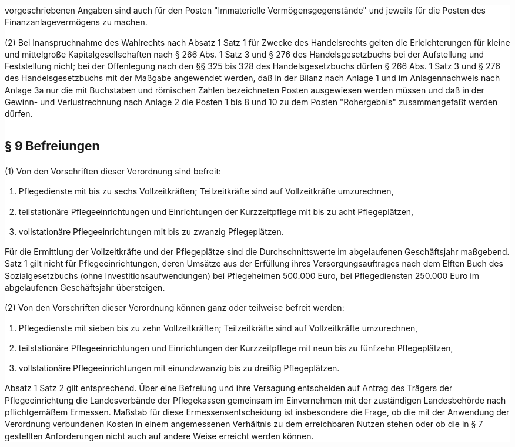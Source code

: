 vorgeschriebenen Angaben sind auch für den Posten "Immaterielle
Vermögensgegenstände" und jeweils für die Posten des
Finanzanlagevermögens zu machen.

(2) Bei Inanspruchnahme des Wahlrechts nach Absatz 1 Satz 1 für Zwecke
des Handelsrechts gelten die Erleichterungen für kleine und
mittelgroße Kapitalgesellschaften nach § 266 Abs. 1 Satz 3 und § 276
des Handelsgesetzbuchs bei der Aufstellung und Feststellung nicht; bei
der Offenlegung nach den §§ 325 bis 328 des Handelsgesetzbuchs dürfen
§ 266 Abs. 1 Satz 3 und § 276 des Handelsgesetzbuchs mit der Maßgabe
angewendet werden, daß in der Bilanz nach Anlage 1 und im
Anlagennachweis nach Anlage 3a nur die mit Buchstaben und römischen
Zahlen bezeichneten Posten ausgewiesen werden müssen und daß in der
Gewinn- und Verlustrechnung nach Anlage 2 die Posten 1 bis 8 und 10 zu
dem Posten "Rohergebnis" zusammengefaßt werden dürfen.


## § 9 Befreiungen

(1) Von den Vorschriften dieser Verordnung sind befreit:

1.  Pflegedienste mit bis zu sechs Vollzeitkräften; Teilzeitkräfte sind
    auf Vollzeitkräfte umzurechnen,


2.  teilstationäre Pflegeeinrichtungen und Einrichtungen der
    Kurzzeitpflege mit bis zu acht Pflegeplätzen,


3.  vollstationäre Pflegeeinrichtungen mit bis zu zwanzig Pflegeplätzen.



Für die Ermittlung der Vollzeitkräfte und der Pflegeplätze sind die
Durchschnittswerte im abgelaufenen Geschäftsjahr maßgebend. Satz 1
gilt nicht für Pflegeeinrichtungen, deren Umsätze aus der Erfüllung
ihres Versorgungsauftrages nach dem Elften Buch des Sozialgesetzbuchs
(ohne Investitionsaufwendungen) bei Pflegeheimen 500.000 Euro, bei
Pflegediensten 250.000 Euro im abgelaufenen Geschäftsjahr übersteigen.

(2) Von den Vorschriften dieser Verordnung können ganz oder teilweise
befreit werden:

1.  Pflegedienste mit sieben bis zu zehn Vollzeitkräften; Teilzeitkräfte
    sind auf Vollzeitkräfte umzurechnen,


2.  teilstationäre Pflegeeinrichtungen und Einrichtungen der
    Kurzzeitpflege mit neun bis zu fünfzehn Pflegeplätzen,


3.  vollstationäre Pflegeeinrichtungen mit einundzwanzig bis zu dreißig
    Pflegeplätzen.



Absatz 1 Satz 2 gilt entsprechend. Über eine Befreiung und ihre
Versagung entscheiden auf Antrag des Trägers der Pflegeeinrichtung die
Landesverbände der Pflegekassen gemeinsam im Einvernehmen mit der
zuständigen Landesbehörde nach pflichtgemäßem Ermessen. Maßstab für
diese Ermessensentscheidung ist insbesondere die Frage, ob die mit der
Anwendung der Verordnung verbundenen Kosten in einem angemessenen
Verhältnis zu dem erreichbaren Nutzen stehen oder ob die in § 7
gestellten Anforderungen nicht auch auf andere Weise erreicht werden
können.
